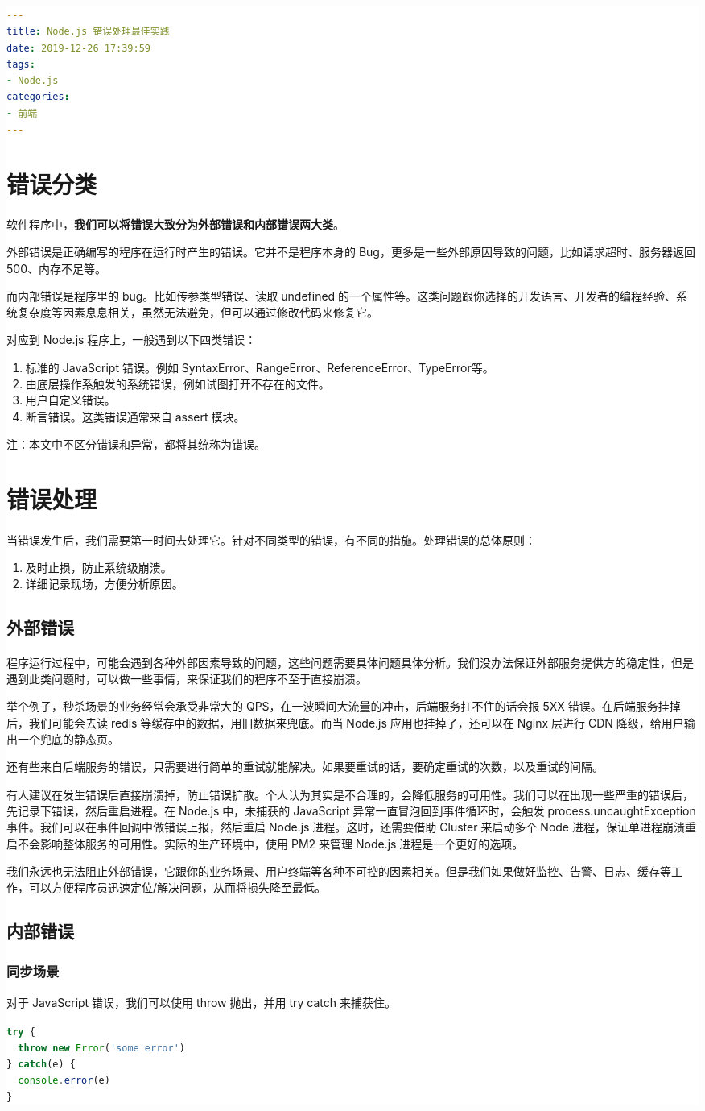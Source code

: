 ```yaml
---
title: Node.js 错误处理最佳实践
date: 2019-12-26 17:39:59
tags:
- Node.js
categories:
- 前端
---
```


# 错误分类
软件程序中，**我们可以将错误大致分为外部错误和内部错误两大类**。

外部错误是正确编写的程序在运行时产生的错误。它并不是程序本身的 Bug，更多是一些外部原因导致的问题，比如请求超时、服务器返回500、内存不足等。

而内部错误是程序里的 bug。比如传参类型错误、读取 undefined 的一个属性等。这类问题跟你选择的开发语言、开发者的编程经验、系统复杂度等因素息息相关，虽然无法避免，但可以通过修改代码来修复它。

对应到 Node.js 程序上，一般遇到以下四类错误：
1. 标准的 JavaScript 错误。例如 SyntaxError、RangeError、ReferenceError、TypeError等。
2. 由底层操作系触发的系统错误，例如试图打开不存在的文件。
3. 用户自定义错误。
4. 断言错误。这类错误通常来自 assert 模块。

注：本文中不区分错误和异常，都将其统称为错误。

# 错误处理
当错误发生后，我们需要第一时间去处理它。针对不同类型的错误，有不同的措施。处理错误的总体原则：
1. 及时止损，防止系统级崩溃。
2. 详细记录现场，方便分析原因。

## 外部错误

程序运行过程中，可能会遇到各种外部因素导致的问题，这些问题需要具体问题具体分析。我们没办法保证外部服务提供方的稳定性，但是遇到此类问题时，可以做一些事情，来保证我们的程序不至于直接崩溃。

举个例子，秒杀场景的业务经常会承受非常大的 QPS，在一波瞬间大流量的冲击，后端服务扛不住的话会报 5XX 错误。在后端服务挂掉后，我们可能会去读 redis 等缓存中的数据，用旧数据来兜底。而当 Node.js 应用也挂掉了，还可以在 Nginx 层进行 CDN 降级，给用户输出一个兜底的静态页。

还有些来自后端服务的错误，只需要进行简单的重试就能解决。如果要重试的话，要确定重试的次数，以及重试的间隔。

有人建议在发生错误后直接崩溃掉，防止错误扩散。个人认为其实是不合理的，会降低服务的可用性。我们可以在出现一些严重的错误后，先记录下错误，然后重启进程。在 Node.js 中，未捕获的 JavaScript 异常一直冒泡回到事件循环时，会触发 process.uncaughtException 事件。我们可以在事件回调中做错误上报，然后重启 Node.js 进程。这时，还需要借助 Cluster 来启动多个 Node 进程，保证单进程崩溃重启不会影响整体服务的可用性。实际的生产环境中，使用 PM2 来管理 Node.js 进程是一个更好的选项。

我们永远也无法阻止外部错误，它跟你的业务场景、用户终端等各种不可控的因素相关。但是我们如果做好监控、告警、日志、缓存等工作，可以方便程序员迅速定位/解决问题，从而将损失降至最低。

## 内部错误
### 同步场景
对于 JavaScript 错误，我们可以使用 throw 抛出，并用 try catch 来捕获住。
```js
try {
  throw new Error('some error')
} catch(e) {
  console.error(e)
}
```
